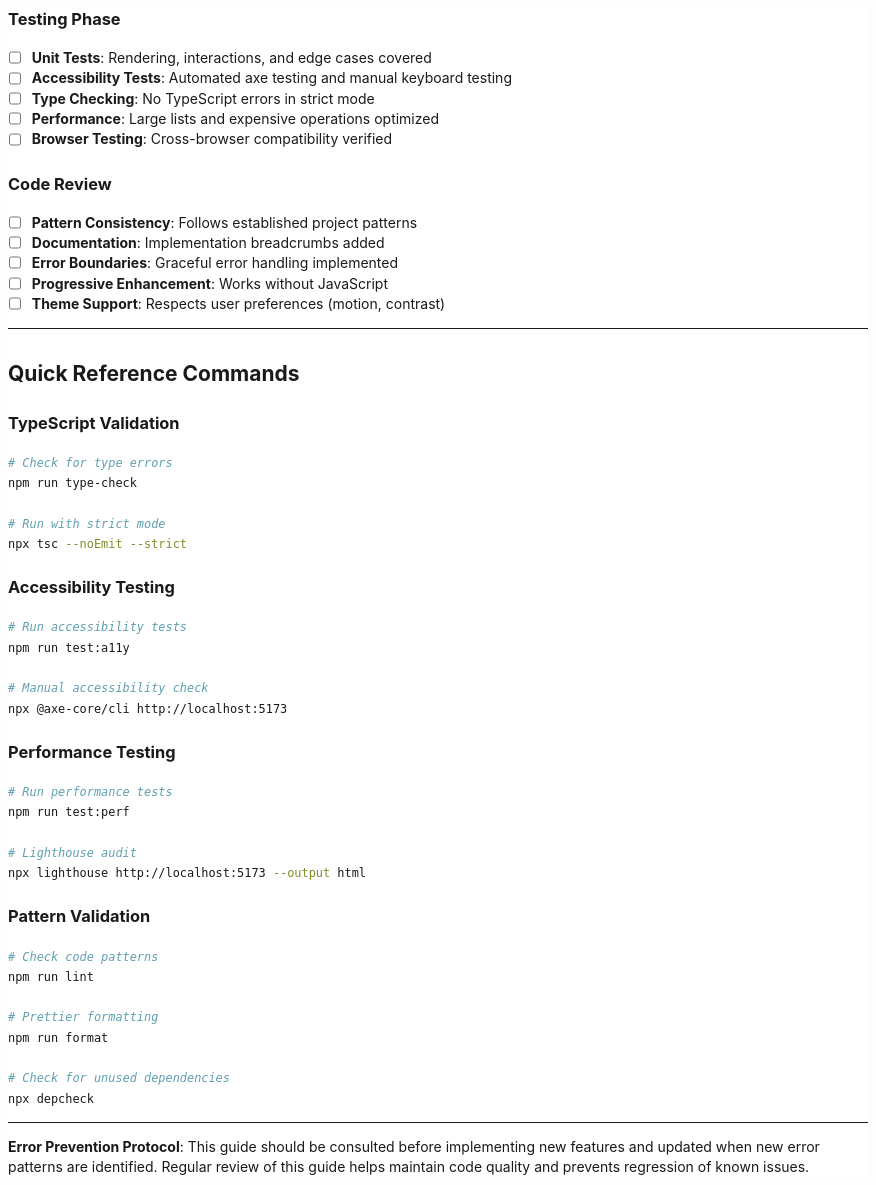 ### Testing Phase

- [ ] **Unit Tests**: Rendering, interactions, and edge cases covered
- [ ] **Accessibility Tests**: Automated axe testing and manual keyboard testing
- [ ] **Type Checking**: No TypeScript errors in strict mode
- [ ] **Performance**: Large lists and expensive operations optimized
- [ ] **Browser Testing**: Cross-browser compatibility verified

### Code Review

- [ ] **Pattern Consistency**: Follows established project patterns
- [ ] **Documentation**: Implementation breadcrumbs added
- [ ] **Error Boundaries**: Graceful error handling implemented
- [ ] **Progressive Enhancement**: Works without JavaScript
- [ ] **Theme Support**: Respects user preferences (motion, contrast)

---

## Quick Reference Commands

### TypeScript Validation
```bash
# Check for type errors
npm run type-check

# Run with strict mode
npx tsc --noEmit --strict
```

### Accessibility Testing
```bash
# Run accessibility tests
npm run test:a11y

# Manual accessibility check
npx @axe-core/cli http://localhost:5173
```

### Performance Testing
```bash
# Run performance tests
npm run test:perf

# Lighthouse audit
npx lighthouse http://localhost:5173 --output html
```

### Pattern Validation
```bash
# Check code patterns
npm run lint

# Prettier formatting
npm run format

# Check for unused dependencies
npx depcheck
```

---

**Error Prevention Protocol**: This guide should be consulted before implementing new features and updated when new error patterns are identified. Regular review of this guide helps maintain code quality and prevents regression of known issues. 